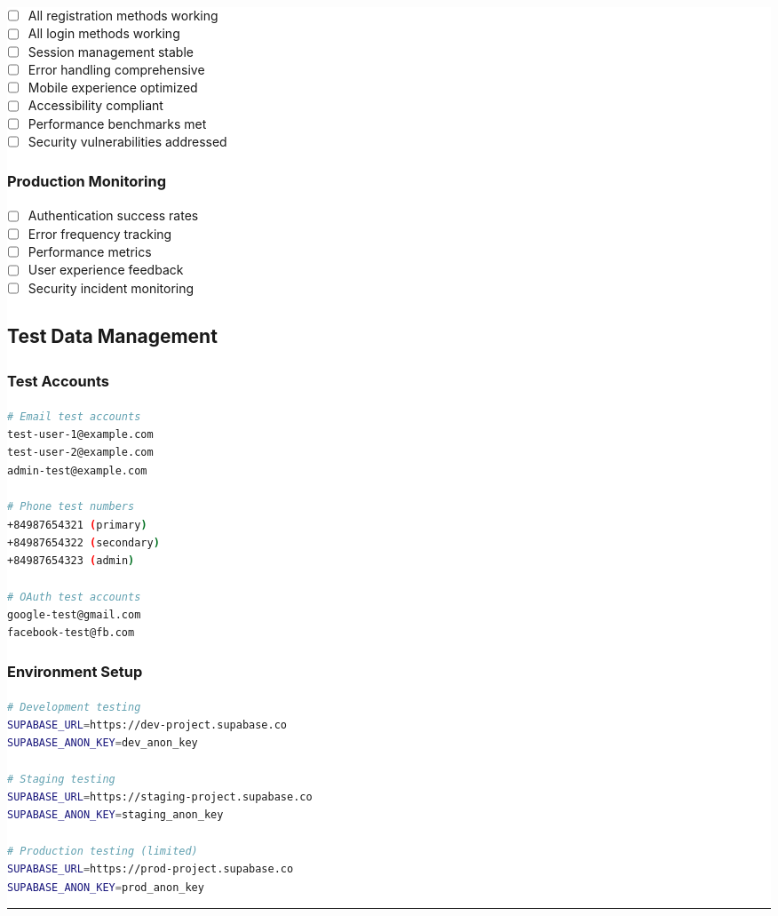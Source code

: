 - [ ] All registration methods working
- [ ] All login methods working
- [ ] Session management stable
- [ ] Error handling comprehensive
- [ ] Mobile experience optimized
- [ ] Accessibility compliant
- [ ] Performance benchmarks met
- [ ] Security vulnerabilities addressed

### Production Monitoring

- [ ] Authentication success rates
- [ ] Error frequency tracking
- [ ] Performance metrics
- [ ] User experience feedback
- [ ] Security incident monitoring

## Test Data Management

### Test Accounts
```bash
# Email test accounts
test-user-1@example.com
test-user-2@example.com
admin-test@example.com

# Phone test numbers
+84987654321 (primary)
+84987654322 (secondary)
+84987654323 (admin)

# OAuth test accounts
google-test@gmail.com
facebook-test@fb.com
```

### Environment Setup
```bash
# Development testing
SUPABASE_URL=https://dev-project.supabase.co
SUPABASE_ANON_KEY=dev_anon_key

# Staging testing
SUPABASE_URL=https://staging-project.supabase.co
SUPABASE_ANON_KEY=staging_anon_key

# Production testing (limited)
SUPABASE_URL=https://prod-project.supabase.co
SUPABASE_ANON_KEY=prod_anon_key
```

---